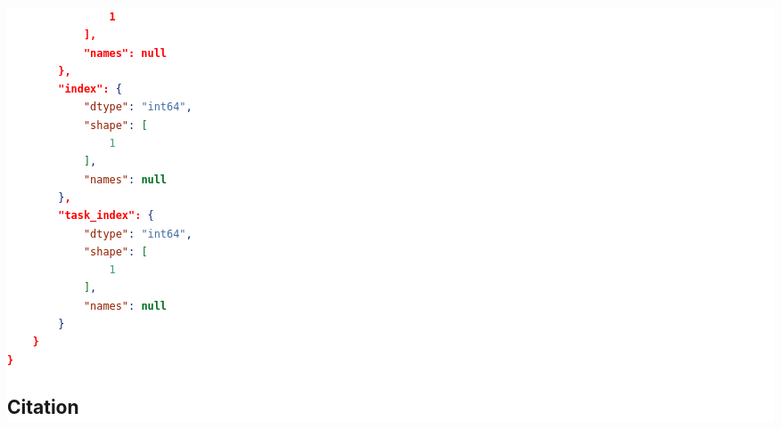 ```json
                1
            ],
            "names": null
        },
        "index": {
            "dtype": "int64",
            "shape": [
                1
            ],
            "names": null
        },
        "task_index": {
            "dtype": "int64",
            "shape": [
                1
            ],
            "names": null
        }
    }
}
```

## Citation
```bibtex

```